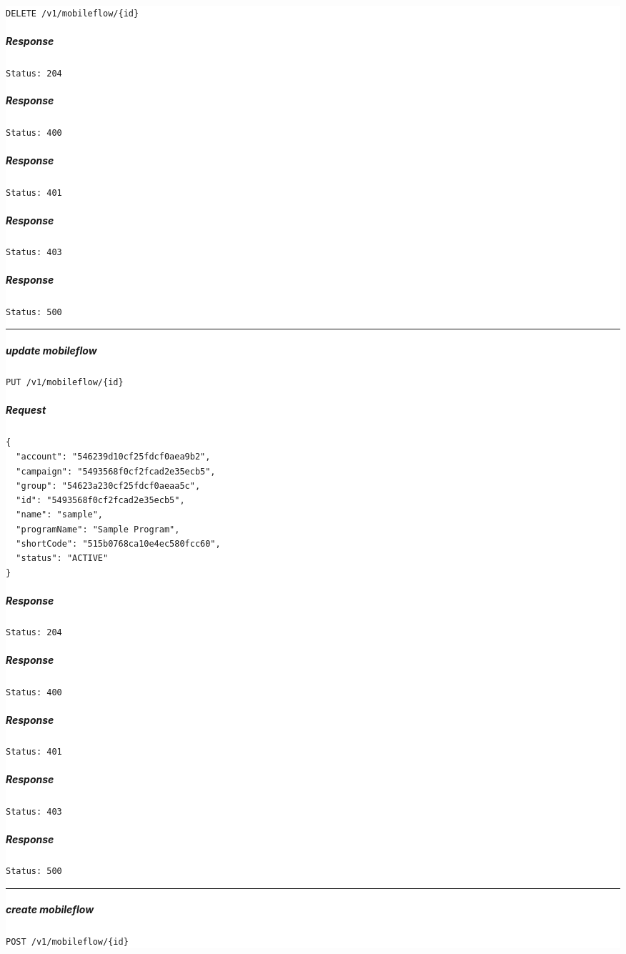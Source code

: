 ```
DELETE /v1/mobileflow/{id}
```
##### Response 
```
Status: 204
```
##### Response 
```
Status: 400
```
##### Response 
```
Status: 401
```
##### Response 
```
Status: 403
```
##### Response 
```
Status: 500
```
* * *
##### update mobileflow
```
PUT /v1/mobileflow/{id}
```
##### Request
```
{
  "account": "546239d10cf25fdcf0aea9b2",
  "campaign": "5493568f0cf2fcad2e35ecb5",
  "group": "54623a230cf25fdcf0aeaa5c",
  "id": "5493568f0cf2fcad2e35ecb5",
  "name": "sample",
  "programName": "Sample Program",
  "shortCode": "515b0768ca10e4ec580fcc60",
  "status": "ACTIVE"
}
```
##### Response 
```
Status: 204
```
##### Response 
```
Status: 400
```
##### Response 
```
Status: 401
```
##### Response 
```
Status: 403
```
##### Response 
```
Status: 500
```
* * *
##### create mobileflow
```
POST /v1/mobileflow/{id}
```